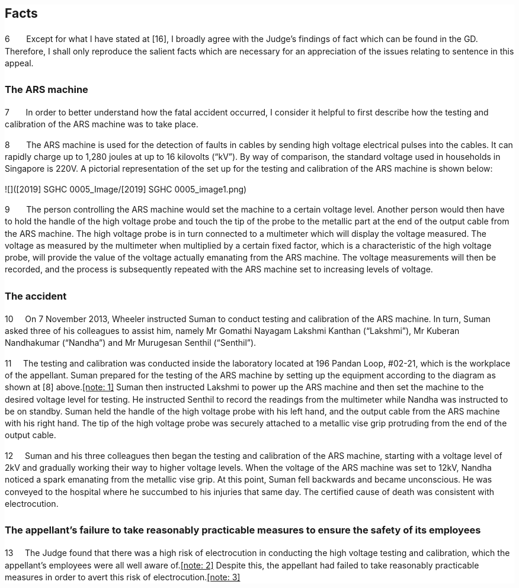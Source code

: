 ## Facts

6       Except for what I have stated at \[16\], I broadly agree with the Judge’s findings of fact which can be found in the GD. Therefore, I shall only reproduce the salient facts which are necessary for an appreciation of the issues relating to sentence in this appeal.

### The ARS machine

7       In order to better understand how the fatal accident occurred, I consider it helpful to first describe how the testing and calibration of the ARS machine was to take place.

8       The ARS machine is used for the detection of faults in cables by sending high voltage electrical pulses into the cables. It can rapidly charge up to 1,280 joules at up to 16 kilovolts (“kV”). By way of comparison, the standard voltage used in households in Singapore is 220V. A pictorial representation of the set up for the testing and calibration of the ARS machine is shown below:

![]([2019] SGHC 0005_Image/[2019] SGHC 0005_image1.png)

9       The person controlling the ARS machine would set the machine to a certain voltage level. Another person would then have to hold the handle of the high voltage probe and touch the tip of the probe to the metallic part at the end of the output cable from the ARS machine. The high voltage probe is in turn connected to a multimeter which will display the voltage measured. The voltage as measured by the multimeter when multiplied by a certain fixed factor, which is a characteristic of the high voltage probe, will provide the value of the voltage actually emanating from the ARS machine. The voltage measurements will then be recorded, and the process is subsequently repeated with the ARS machine set to increasing levels of voltage.

### The accident

10     On 7 November 2013, Wheeler instructed Suman to conduct testing and calibration of the ARS machine. In turn, Suman asked three of his colleagues to assist him, namely Mr Gomathi Nayagam Lakshmi Kanthan (“Lakshmi”), Mr Kuberan Nandhakumar (“Nandha”) and Mr Murugesan Senthil (“Senthil”).

11     The testing and calibration was conducted inside the laboratory located at 196 Pandan Loop, #02-21, which is the workplace of the appellant. Suman prepared for the testing of the ARS machine by setting up the equipment according to the diagram as shown at \[8\] above.[\[note: 1\]](#Ftn_1) Suman then instructed Lakshmi to power up the ARS machine and then set the machine to the desired voltage level for testing. He instructed Senthil to record the readings from the multimeter while Nandha was instructed to be on standby. Suman held the handle of the high voltage probe with his left hand, and the output cable from the ARS machine with his right hand. The tip of the high voltage probe was securely attached to a metallic vise grip protruding from the end of the output cable.

12     Suman and his three colleagues then began the testing and calibration of the ARS machine, starting with a voltage level of 2kV and gradually working their way to higher voltage levels. When the voltage of the ARS machine was set to 12kV, Nandha noticed a spark emanating from the metallic vise grip. At this point, Suman fell backwards and became unconscious. He was conveyed to the hospital where he succumbed to his injuries that same day. The certified cause of death was consistent with electrocution.

### The appellant’s failure to take reasonably practicable measures to ensure the safety of its employees

13     The Judge found that there was a high risk of electrocution in conducting the high voltage testing and calibration, which the appellant’s employees were all well aware of.[\[note: 2\]](#Ftn_2) Despite this, the appellant had failed to take reasonably practicable measures in order to avert this risk of electrocution.[\[note: 3\]](#Ftn_3)
